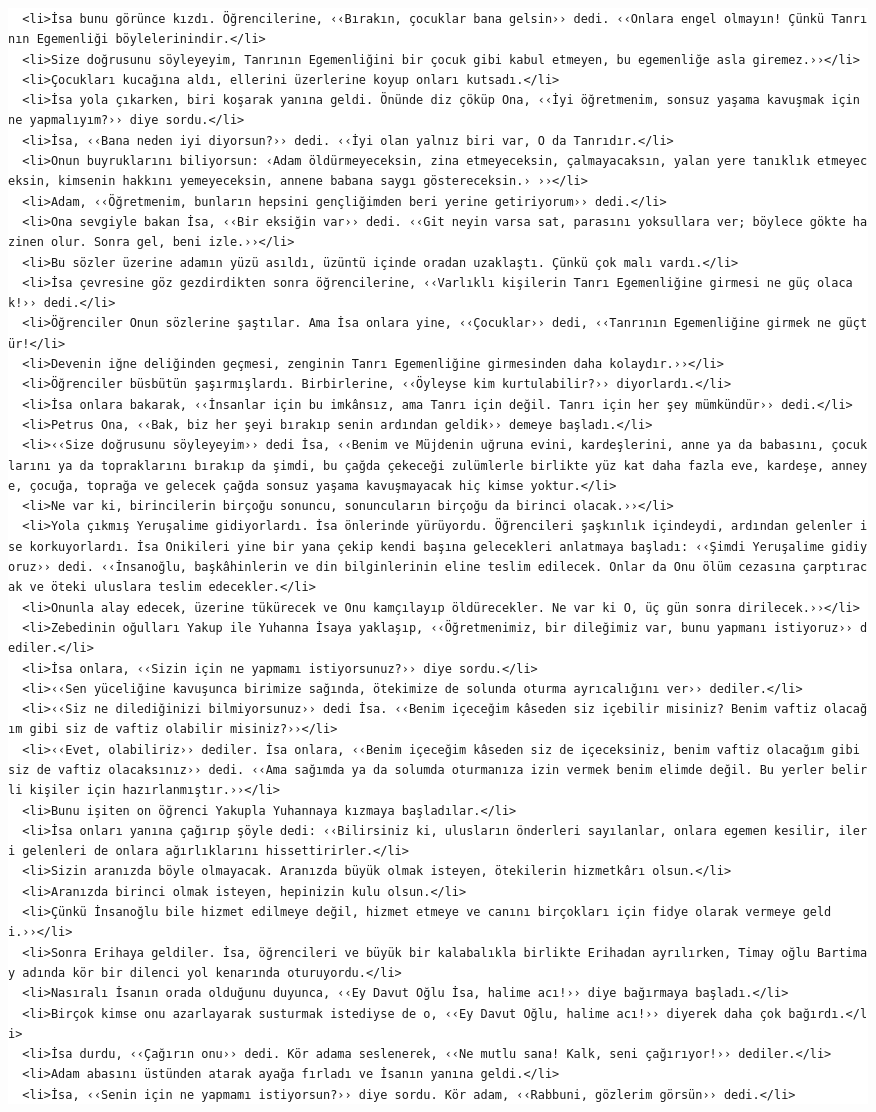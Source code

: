       <li>İsa bunu görünce kızdı. Öğrencilerine, ‹‹Bırakın, çocuklar bana gelsin›› dedi. ‹‹Onlara engel olmayın! Çünkü Tanrının Egemenliği böylelerinindir.</li>
      <li>Size doğrusunu söyleyeyim, Tanrının Egemenliğini bir çocuk gibi kabul etmeyen, bu egemenliğe asla giremez.››</li>
      <li>Çocukları kucağına aldı, ellerini üzerlerine koyup onları kutsadı.</li>
      <li>İsa yola çıkarken, biri koşarak yanına geldi. Önünde diz çöküp Ona, ‹‹İyi öğretmenim, sonsuz yaşama kavuşmak için ne yapmalıyım?›› diye sordu.</li>
      <li>İsa, ‹‹Bana neden iyi diyorsun?›› dedi. ‹‹İyi olan yalnız biri var, O da Tanrıdır.</li>
      <li>Onun buyruklarını biliyorsun: ‹Adam öldürmeyeceksin, zina etmeyeceksin, çalmayacaksın, yalan yere tanıklık etmeyeceksin, kimsenin hakkını yemeyeceksin, annene babana saygı göstereceksin.› ››</li>
      <li>Adam, ‹‹Öğretmenim, bunların hepsini gençliğimden beri yerine getiriyorum›› dedi.</li>
      <li>Ona sevgiyle bakan İsa, ‹‹Bir eksiğin var›› dedi. ‹‹Git neyin varsa sat, parasını yoksullara ver; böylece gökte hazinen olur. Sonra gel, beni izle.››</li>
      <li>Bu sözler üzerine adamın yüzü asıldı, üzüntü içinde oradan uzaklaştı. Çünkü çok malı vardı.</li>
      <li>İsa çevresine göz gezdirdikten sonra öğrencilerine, ‹‹Varlıklı kişilerin Tanrı Egemenliğine girmesi ne güç olacak!›› dedi.</li>
      <li>Öğrenciler Onun sözlerine şaştılar. Ama İsa onlara yine, ‹‹Çocuklar›› dedi, ‹‹Tanrının Egemenliğine girmek ne güçtür!</li>
      <li>Devenin iğne deliğinden geçmesi, zenginin Tanrı Egemenliğine girmesinden daha kolaydır.››</li>
      <li>Öğrenciler büsbütün şaşırmışlardı. Birbirlerine, ‹‹Öyleyse kim kurtulabilir?›› diyorlardı.</li>
      <li>İsa onlara bakarak, ‹‹İnsanlar için bu imkânsız, ama Tanrı için değil. Tanrı için her şey mümkündür›› dedi.</li>
      <li>Petrus Ona, ‹‹Bak, biz her şeyi bırakıp senin ardından geldik›› demeye başladı.</li>
      <li>‹‹Size doğrusunu söyleyeyim›› dedi İsa, ‹‹Benim ve Müjdenin uğruna evini, kardeşlerini, anne ya da babasını, çocuklarını ya da topraklarını bırakıp da şimdi, bu çağda çekeceği zulümlerle birlikte yüz kat daha fazla eve, kardeşe, anneye, çocuğa, toprağa ve gelecek çağda sonsuz yaşama kavuşmayacak hiç kimse yoktur.</li>
      <li>Ne var ki, birincilerin birçoğu sonuncu, sonuncuların birçoğu da birinci olacak.››</li>
      <li>Yola çıkmış Yeruşalime gidiyorlardı. İsa önlerinde yürüyordu. Öğrencileri şaşkınlık içindeydi, ardından gelenler ise korkuyorlardı. İsa Onikileri yine bir yana çekip kendi başına gelecekleri anlatmaya başladı: ‹‹Şimdi Yeruşalime gidiyoruz›› dedi. ‹‹İnsanoğlu, başkâhinlerin ve din bilginlerinin eline teslim edilecek. Onlar da Onu ölüm cezasına çarptıracak ve öteki uluslara teslim edecekler.</li>
      <li>Onunla alay edecek, üzerine tükürecek ve Onu kamçılayıp öldürecekler. Ne var ki O, üç gün sonra dirilecek.››</li>
      <li>Zebedinin oğulları Yakup ile Yuhanna İsaya yaklaşıp, ‹‹Öğretmenimiz, bir dileğimiz var, bunu yapmanı istiyoruz›› dediler.</li>
      <li>İsa onlara, ‹‹Sizin için ne yapmamı istiyorsunuz?›› diye sordu.</li>
      <li>‹‹Sen yüceliğine kavuşunca birimize sağında, ötekimize de solunda oturma ayrıcalığını ver›› dediler.</li>
      <li>‹‹Siz ne dilediğinizi bilmiyorsunuz›› dedi İsa. ‹‹Benim içeceğim kâseden siz içebilir misiniz? Benim vaftiz olacağım gibi siz de vaftiz olabilir misiniz?››</li>
      <li>‹‹Evet, olabiliriz›› dediler. İsa onlara, ‹‹Benim içeceğim kâseden siz de içeceksiniz, benim vaftiz olacağım gibi siz de vaftiz olacaksınız›› dedi. ‹‹Ama sağımda ya da solumda oturmanıza izin vermek benim elimde değil. Bu yerler belirli kişiler için hazırlanmıştır.››</li>
      <li>Bunu işiten on öğrenci Yakupla Yuhannaya kızmaya başladılar.</li>
      <li>İsa onları yanına çağırıp şöyle dedi: ‹‹Bilirsiniz ki, ulusların önderleri sayılanlar, onlara egemen kesilir, ileri gelenleri de onlara ağırlıklarını hissettirirler.</li>
      <li>Sizin aranızda böyle olmayacak. Aranızda büyük olmak isteyen, ötekilerin hizmetkârı olsun.</li>
      <li>Aranızda birinci olmak isteyen, hepinizin kulu olsun.</li>
      <li>Çünkü İnsanoğlu bile hizmet edilmeye değil, hizmet etmeye ve canını birçokları için fidye olarak vermeye geldi.››</li>
      <li>Sonra Erihaya geldiler. İsa, öğrencileri ve büyük bir kalabalıkla birlikte Erihadan ayrılırken, Timay oğlu Bartimay adında kör bir dilenci yol kenarında oturuyordu.</li>
      <li>Nasıralı İsanın orada olduğunu duyunca, ‹‹Ey Davut Oğlu İsa, halime acı!›› diye bağırmaya başladı.</li>
      <li>Birçok kimse onu azarlayarak susturmak istediyse de o, ‹‹Ey Davut Oğlu, halime acı!›› diyerek daha çok bağırdı.</li>
      <li>İsa durdu, ‹‹Çağırın onu›› dedi. Kör adama seslenerek, ‹‹Ne mutlu sana! Kalk, seni çağırıyor!›› dediler.</li>
      <li>Adam abasını üstünden atarak ayağa fırladı ve İsanın yanına geldi.</li>
      <li>İsa, ‹‹Senin için ne yapmamı istiyorsun?›› diye sordu. Kör adam, ‹‹Rabbuni, gözlerim görsün›› dedi.</li>